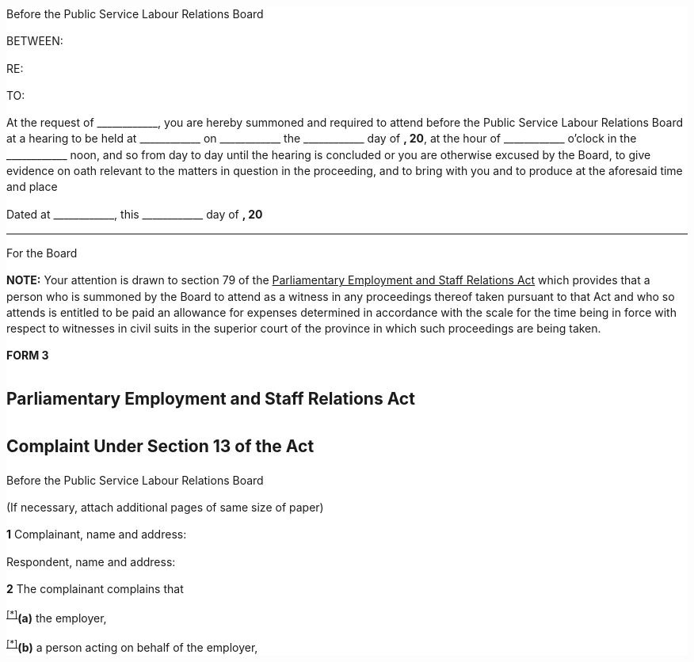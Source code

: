 Before the Public Service Labour Relations Board


BETWEEN:


RE:


TO:


At the request of ____________, you are hereby summoned and required to attend before the Public Service Labour Relations Board at a hearing to be held at ____________ on ____________ the ____________ day of ____________, 20____________, at the hour of ____________ o’clock in the ____________ noon, and so from day to day until the hearing is concluded or you are otherwise excused by the Board, to give evidence on oath relevant to the matters in question in the proceeding, and to bring with you and to produce at the aforesaid time and place


Dated at ____________, this ____________ day of ____________, 20____________



____________________
For the Board


**NOTE:** Your attention is drawn to section 79 of the [Parliamentary Employment and Staff Relations Act](/en/Acts/Statutes%20of%20Canada/1985/c.%2033%20(2nd%20Supp.).md) which provides that a person who is summoned by the Board to attend as a witness in any proceedings thereof taken pursuant to that Act and who so attends is entitled to be paid an allowance for expenses determined in accordance with the scale for the time being in force with respect to witnesses in civil suits in the superior court of the province in which such proceedings are being taken.



**FORM 3** 
## Parliamentary Employment and Staff Relations Act
## Complaint Under Section 13 of the Act

Before the Public Service Labour Relations Board


(If necessary, attach additional pages of same size of paper)


**1** Complainant, name and address:

Respondent, name and address:




**2** The complainant complains that

<sup><a href='#footnote1_e'>[*]</a></sup>**(a)** the employer,



<sup><a href='#footnote1_e'>[*]</a></sup>**(b)** a person acting on behalf of the employer,


